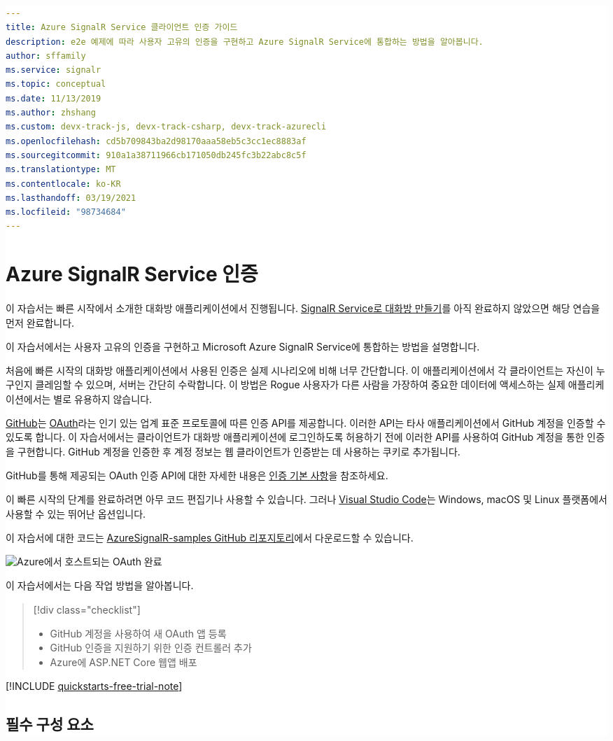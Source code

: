 ```yaml
---
title: Azure SignalR Service 클라이언트 인증 가이드
description: e2e 예제에 따라 사용자 고유의 인증을 구현하고 Azure SignalR Service에 통합하는 방법을 알아봅니다.
author: sffamily
ms.service: signalr
ms.topic: conceptual
ms.date: 11/13/2019
ms.author: zhshang
ms.custom: devx-track-js, devx-track-csharp, devx-track-azurecli
ms.openlocfilehash: cd5b709843ba2d98170aaa58eb5c3cc1ec8883af
ms.sourcegitcommit: 910a1a38711966cb171050db245fc3b22abc8c5f
ms.translationtype: MT
ms.contentlocale: ko-KR
ms.lasthandoff: 03/19/2021
ms.locfileid: "98734684"
---
```

# <a name="azure-signalr-service-authentication"></a>Azure SignalR Service 인증

이 자습서는 빠른 시작에서 소개한 대화방 애플리케이션에서 진행됩니다. [SignalR Service로 대화방 만들기](signalr-quickstart-dotnet-core.md)를 아직 완료하지 않았으면 해당 연습을 먼저 완료합니다.

이 자습서에서는 사용자 고유의 인증을 구현하고 Microsoft Azure SignalR Service에 통합하는 방법을 설명합니다.

처음에 빠른 시작의 대화방 애플리케이션에서 사용된 인증은 실제 시나리오에 비해 너무 간단합니다. 이 애플리케이션에서 각 클라이언트는 자신이 누구인지 클레임할 수 있으며, 서버는 간단히 수락합니다. 이 방법은 Rogue 사용자가 다른 사람을 가장하여 중요한 데이터에 액세스하는 실제 애플리케이션에서는 별로 유용하지 않습니다.

[GitHub](https://github.com/)는 [OAuth](https://oauth.net/)라는 인기 있는 업계 표준 프로토콜에 따른 인증 API를 제공합니다. 이러한 API는 타사 애플리케이션에서 GitHub 계정을 인증할 수 있도록 합니다. 이 자습서에서는 클라이언트가 대화방 애플리케이션에 로그인하도록 허용하기 전에 이러한 API를 사용하여 GitHub 계정을 통한 인증을 구현합니다. GitHub 계정을 인증한 후 계정 정보는 웹 클라이언트가 인증받는 데 사용하는 쿠키로 추가됩니다.

GitHub를 통해 제공되는 OAuth 인증 API에 대한 자세한 내용은 [인증 기본 사항](https://developer.github.com/v3/guides/basics-of-authentication/)을 참조하세요.

이 빠른 시작의 단계를 완료하려면 아무 코드 편집기나 사용할 수 있습니다. 그러나 [Visual Studio Code](https://code.visualstudio.com/)는 Windows, macOS 및 Linux 플랫폼에서 사용할 수 있는 뛰어난 옵션입니다.

이 자습서에 대한 코드는 [AzureSignalR-samples GitHub 리포지토리](https://github.com/aspnet/AzureSignalR-samples/tree/master/samples/GitHubChat)에서 다운로드할 수 있습니다.

![Azure에서 호스트되는 OAuth 완료](media/signalr-concept-authenticate-oauth/signalr-oauth-complete-azure.png)

이 자습서에서는 다음 작업 방법을 알아봅니다.

> [!div class="checklist"]
> * GitHub 계정을 사용하여 새 OAuth 앱 등록
> * GitHub 인증을 지원하기 위한 인증 컨트롤러 추가
> * Azure에 ASP.NET Core 웹앱 배포

[!INCLUDE [quickstarts-free-trial-note](../../includes/quickstarts-free-trial-note.md)]

## <a name="prerequisites"></a>필수 구성 요소
